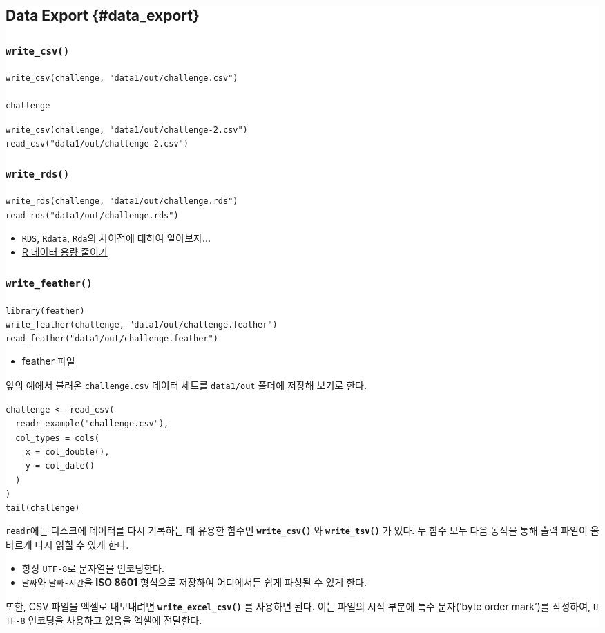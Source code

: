 
## Data Export        {#data_export}

### `write_csv()`
```{r}
write_csv(challenge, "data1/out/challenge.csv")

challenge
```

```{r}
write_csv(challenge, "data1/out/challenge-2.csv")
read_csv("data1/out/challenge-2.csv")
```


### `write_rds()`
```{r}
write_rds(challenge, "data1/out/challenge.rds")
read_rds("data1/out/challenge.rds")
```
- `RDS`, `Rdata`, `Rda`의 차이점에 대하여 알아보자...
- [R 데이터 용량 줄이기](https://m.blog.naver.com/PostView.nhn?blogId=plasticcode&logNo=221230650368&proxyReferer=https:%2F%2Fwww.google.com%2F)

### `write_feather()`
```{r}
library(feather)
write_feather(challenge, "data1/out/challenge.feather")
read_feather("data1/out/challenge.feather")
```
- [feather 파일](https://riptutorial.com/ko/r/example/19271/%ED%8E%98%EB%8D%94-%ED%8C%8C%EC%9D%BC-%EA%B0%80%EC%A0%B8-%EC%98%A4%EA%B8%B0-%EB%98%90%EB%8A%94-%EB%82%B4%EB%B3%B4%EB%82%B4%EA%B8%B0)


앞의 예에서 불러온 `challenge.csv` 데이터 세트를 `data1/out` 폴더에 저장해 보기로 한다.

```{r}
challenge <- read_csv(
  readr_example("challenge.csv"), 
  col_types = cols(
    x = col_double(),
    y = col_date()
  )
)
tail(challenge)
```


`readr`에는 디스크에 데이터를 다시 기록하는 데 유용한 함수인 **`write_csv()`** 와 **`write_tsv()`** 가 있다. 두 함수 모두 다음 동작을 통해 출력 파일이 올바르게 다시 읽힐 수 있게 한다.
- 항상 `UTF-8`로 문자열을 인코딩한다.
- `날짜`와 `날짜-시간`을 **ISO 8601** 형식으로 저장하여 어디에서든 쉽게 파싱될 수 있게 한다.

또한, CSV 파일을 엑셀로 내보내려면 **`write_excel_csv()`** 를 사용하면 된다. 이는 파일의 시작 부분에 특수 문자(‘byte order mark’)를 작성하여, `UTF-8` 인코딩을 사용하고 있음을 엑셀에 전달한다.
